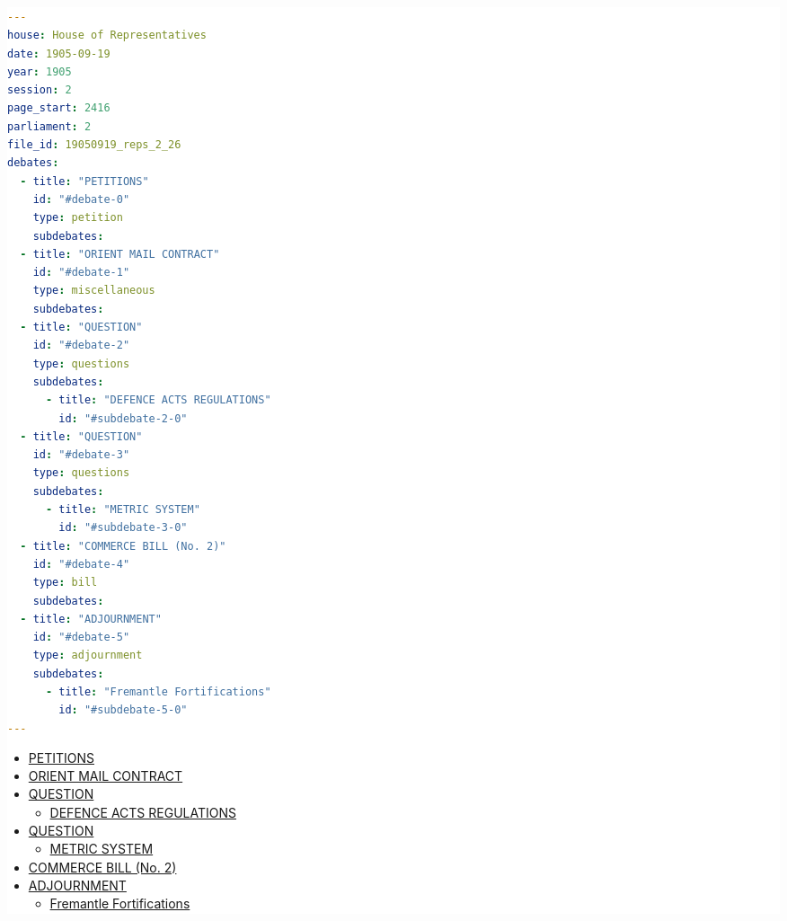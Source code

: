 ```yaml
---
house: House of Representatives
date: 1905-09-19
year: 1905
session: 2
page_start: 2416
parliament: 2
file_id: 19050919_reps_2_26
debates:
  - title: "PETITIONS"
    id: "#debate-0"
    type: petition
    subdebates:
  - title: "ORIENT MAIL CONTRACT"
    id: "#debate-1"
    type: miscellaneous
    subdebates:
  - title: "QUESTION"
    id: "#debate-2"
    type: questions
    subdebates:
      - title: "DEFENCE ACTS REGULATIONS"
        id: "#subdebate-2-0"
  - title: "QUESTION"
    id: "#debate-3"
    type: questions
    subdebates:
      - title: "METRIC SYSTEM"
        id: "#subdebate-3-0"
  - title: "COMMERCE BILL (No. 2)"
    id: "#debate-4"
    type: bill
    subdebates:
  - title: "ADJOURNMENT"
    id: "#debate-5"
    type: adjournment
    subdebates:
      - title: "Fremantle Fortifications"
        id: "#subdebate-5-0"
---
```


* [PETITIONS](#debate-0)
* [ORIENT MAIL CONTRACT](#debate-1)
* [QUESTION](#debate-2)
    * [DEFENCE ACTS REGULATIONS](#subdebate-2-0)
* [QUESTION](#debate-3)
    * [METRIC SYSTEM](#subdebate-3-0)
* [COMMERCE BILL (No. 2)](#debate-4)
* [ADJOURNMENT](#debate-5)
    * [Fremantle Fortifications](#subdebate-5-0)
